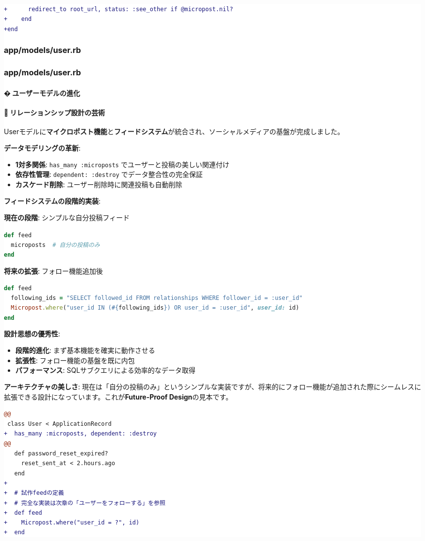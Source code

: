 ```diff
+      redirect_to root_url, status: :see_other if @micropost.nil?
+    end
+end
```

### app/models/user.rb

### app/models/user.rb

#### � ユーザーモデルの進化

#### 🔗 リレーションシップ設計の芸術

Userモデルに**マイクロポスト機能**と**フィードシステム**が統合され、ソーシャルメディアの基盤が完成しました。

**データモデリングの革新**:

- **1対多関係**: `has_many :microposts` でユーザーと投稿の美しい関連付け
- **依存性管理**: `dependent: :destroy` でデータ整合性の完全保証
- **カスケード削除**: ユーザー削除時に関連投稿も自動削除

**フィードシステムの段階的実装**:

**現在の段階**: シンプルな自分投稿フィード
```ruby
def feed
  microposts  # 自分の投稿のみ
end
```

**将来の拡張**: フォロー機能追加後
```ruby
def feed
  following_ids = "SELECT followed_id FROM relationships WHERE follower_id = :user_id"
  Micropost.where("user_id IN (#{following_ids}) OR user_id = :user_id", user_id: id)
end
```

**設計思想の優秀性**:

- **段階的進化**: まず基本機能を確実に動作させる
- **拡張性**: フォロー機能の基盤を既に内包
- **パフォーマンス**: SQLサブクエリによる効率的なデータ取得

**アーキテクチャの美しさ**: 
現在は「自分の投稿のみ」というシンプルな実装ですが、将来的にフォロー機能が追加された際にシームレスに拡張できる設計になっています。これが**Future-Proof Design**の見本です。

```diff
@@
 class User < ApplicationRecord
+  has_many :microposts, dependent: :destroy
@@
   def password_reset_expired?
     reset_sent_at < 2.hours.ago
   end
+
+  # 試作feedの定義
+  # 完全な実装は次章の「ユーザーをフォローする」を参照
+  def feed
+    Micropost.where("user_id = ?", id)
+  end
```
